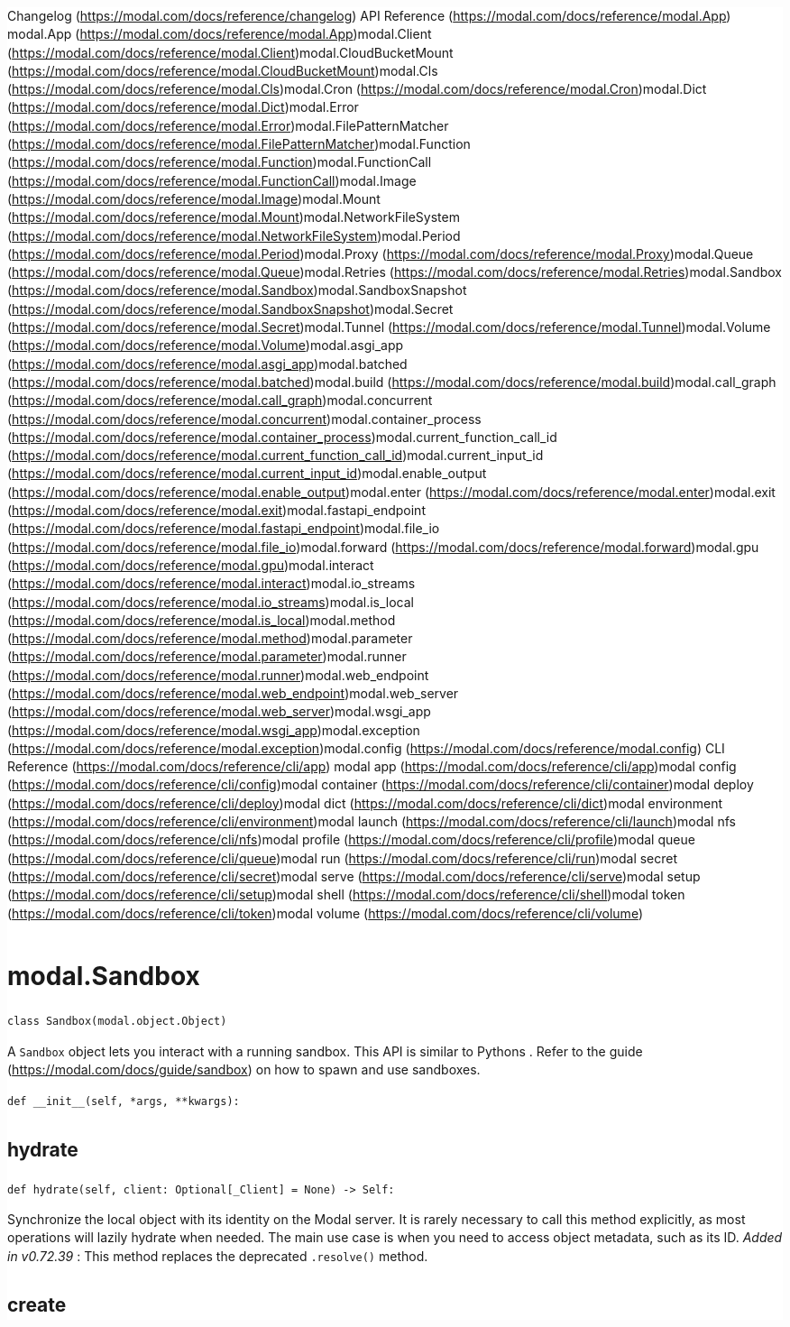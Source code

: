 Changelog (https://modal.com/docs/reference/changelog) API Reference (https://modal.com/docs/reference/modal.App) modal.App (https://modal.com/docs/reference/modal.App)modal.Client (https://modal.com/docs/reference/modal.Client)modal.CloudBucketMount (https://modal.com/docs/reference/modal.CloudBucketMount)modal.Cls (https://modal.com/docs/reference/modal.Cls)modal.Cron (https://modal.com/docs/reference/modal.Cron)modal.Dict (https://modal.com/docs/reference/modal.Dict)modal.Error (https://modal.com/docs/reference/modal.Error)modal.FilePatternMatcher (https://modal.com/docs/reference/modal.FilePatternMatcher)modal.Function (https://modal.com/docs/reference/modal.Function)modal.FunctionCall (https://modal.com/docs/reference/modal.FunctionCall)modal.Image (https://modal.com/docs/reference/modal.Image)modal.Mount (https://modal.com/docs/reference/modal.Mount)modal.NetworkFileSystem (https://modal.com/docs/reference/modal.NetworkFileSystem)modal.Period (https://modal.com/docs/reference/modal.Period)modal.Proxy (https://modal.com/docs/reference/modal.Proxy)modal.Queue (https://modal.com/docs/reference/modal.Queue)modal.Retries (https://modal.com/docs/reference/modal.Retries)modal.Sandbox (https://modal.com/docs/reference/modal.Sandbox)modal.SandboxSnapshot (https://modal.com/docs/reference/modal.SandboxSnapshot)modal.Secret (https://modal.com/docs/reference/modal.Secret)modal.Tunnel (https://modal.com/docs/reference/modal.Tunnel)modal.Volume (https://modal.com/docs/reference/modal.Volume)modal.asgi_app (https://modal.com/docs/reference/modal.asgi_app)modal.batched (https://modal.com/docs/reference/modal.batched)modal.build (https://modal.com/docs/reference/modal.build)modal.call_graph (https://modal.com/docs/reference/modal.call_graph)modal.concurrent (https://modal.com/docs/reference/modal.concurrent)modal.container_process (https://modal.com/docs/reference/modal.container_process)modal.current_function_call_id (https://modal.com/docs/reference/modal.current_function_call_id)modal.current_input_id (https://modal.com/docs/reference/modal.current_input_id)modal.enable_output (https://modal.com/docs/reference/modal.enable_output)modal.enter (https://modal.com/docs/reference/modal.enter)modal.exit (https://modal.com/docs/reference/modal.exit)modal.fastapi_endpoint (https://modal.com/docs/reference/modal.fastapi_endpoint)modal.file_io (https://modal.com/docs/reference/modal.file_io)modal.forward (https://modal.com/docs/reference/modal.forward)modal.gpu (https://modal.com/docs/reference/modal.gpu)modal.interact (https://modal.com/docs/reference/modal.interact)modal.io_streams (https://modal.com/docs/reference/modal.io_streams)modal.is_local (https://modal.com/docs/reference/modal.is_local)modal.method (https://modal.com/docs/reference/modal.method)modal.parameter (https://modal.com/docs/reference/modal.parameter)modal.runner (https://modal.com/docs/reference/modal.runner)modal.web_endpoint (https://modal.com/docs/reference/modal.web_endpoint)modal.web_server (https://modal.com/docs/reference/modal.web_server)modal.wsgi_app (https://modal.com/docs/reference/modal.wsgi_app)modal.exception (https://modal.com/docs/reference/modal.exception)modal.config (https://modal.com/docs/reference/modal.config) CLI Reference (https://modal.com/docs/reference/cli/app) modal app (https://modal.com/docs/reference/cli/app)modal config (https://modal.com/docs/reference/cli/config)modal container (https://modal.com/docs/reference/cli/container)modal deploy (https://modal.com/docs/reference/cli/deploy)modal dict (https://modal.com/docs/reference/cli/dict)modal environment (https://modal.com/docs/reference/cli/environment)modal launch (https://modal.com/docs/reference/cli/launch)modal nfs (https://modal.com/docs/reference/cli/nfs)modal profile (https://modal.com/docs/reference/cli/profile)modal queue (https://modal.com/docs/reference/cli/queue)modal run (https://modal.com/docs/reference/cli/run)modal secret (https://modal.com/docs/reference/cli/secret)modal serve (https://modal.com/docs/reference/cli/serve)modal setup (https://modal.com/docs/reference/cli/setup)modal shell (https://modal.com/docs/reference/cli/shell)modal token (https://modal.com/docs/reference/cli/token)modal volume (https://modal.com/docs/reference/cli/volume)
# modal.Sandbox <a id="modalsandbox"></a>
```
class Sandbox(modal.object.Object)
```
 A `Sandbox` object lets you interact with a running sandbox. This API is similar to Pythons .
Refer to the guide (https://modal.com/docs/guide/sandbox) on how to spawn and use sandboxes.
```
def __init__(self, *args, **kwargs):
```
 ## hydrate
```
def hydrate(self, client: Optional[_Client] = None) -> Self:
```
 Synchronize the local object with its identity on the Modal server.
It is rarely necessary to call this method explicitly, as most operations will lazily hydrate when needed. The main use case is when you need to access object metadata, such as its ID.
_Added in v0.72.39_ : This method replaces the deprecated `.resolve()` method.
## create <a id="create"></a>